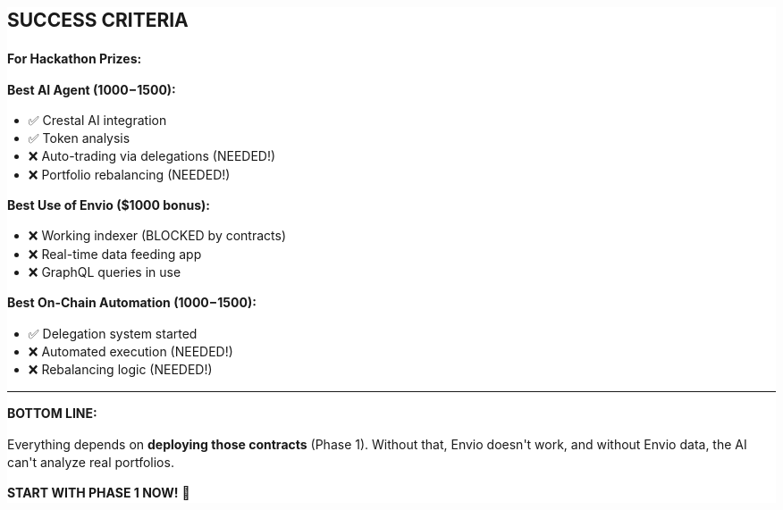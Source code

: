 
## SUCCESS CRITERIA

**For Hackathon Prizes:**

**Best AI Agent ($1000-$1500):**

- ✅ Crestal AI integration
- ✅ Token analysis
- ❌ Auto-trading via delegations (NEEDED!)
- ❌ Portfolio rebalancing (NEEDED!)

**Best Use of Envio ($1000 bonus):**

- ❌ Working indexer (BLOCKED by contracts)
- ❌ Real-time data feeding app
- ❌ GraphQL queries in use

**Best On-Chain Automation ($1000-$1500):**

- ✅ Delegation system started
- ❌ Automated execution (NEEDED!)
- ❌ Rebalancing logic (NEEDED!)

---

**BOTTOM LINE:**

Everything depends on **deploying those contracts** (Phase 1). Without that, Envio doesn't work, and without Envio data, the AI can't analyze real portfolios.

**START WITH PHASE 1 NOW!** 🚀
